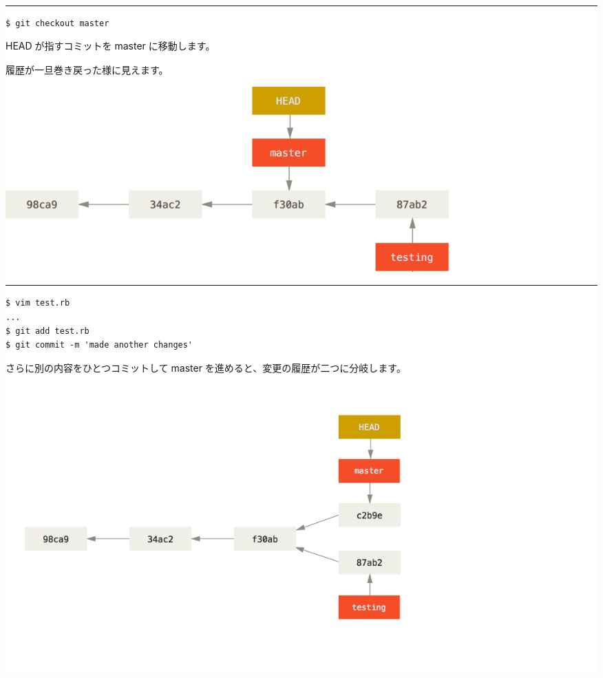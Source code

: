 
---

```
$ git checkout master
```

HEAD が指すコミットを master に移動します。

履歴が一旦巻き戻った様に見えます。

<img src="slides/checkout-master.png" alt="branch" width="75%">

---

```
$ vim test.rb
...
$ git add test.rb
$ git commit -m 'made another changes'
```

さらに別の内容をひとつコミットして master を進めると、変更の履歴が二つに分岐します。

<img src="slides/advance-master.png" alt="branch" width="75%">